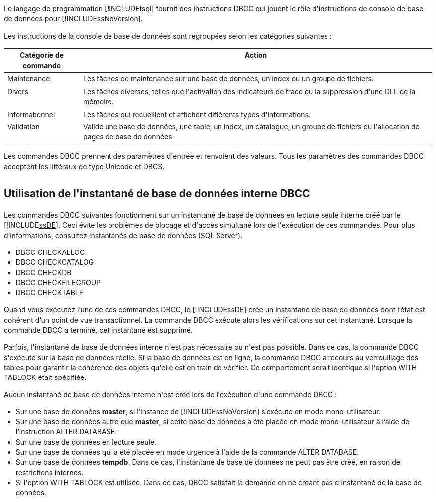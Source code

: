 Le langage de programmation [!INCLUDE[tsql](../../includes/tsql-md.md)] fournit des instructions DBCC qui jouent le rôle d'instructions de console de base de données pour [!INCLUDE[ssNoVersion](../../includes/ssnoversion-md.md)].
  
Les instructions de la console de base de données sont regroupées selon les catégories suivantes :
  
|Catégorie de commande|Action|  
|---|---|
|Maintenance|Les tâches de maintenance sur une base de données, un index ou un groupe de fichiers.|  
|Divers|Les tâches diverses, telles que l'activation des indicateurs de trace ou la suppression d'une DLL de la mémoire.|  
|Informationnel|Les tâches qui recueillent et affichent différents types d'informations.|  
|Validation|Valide une base de données, une table, un index, un catalogue, un groupe de fichiers ou l'allocation de pages de base de données|  
  
Les commandes DBCC prennent des paramètres d'entrée et renvoient des valeurs. Tous les paramètres des commandes DBCC acceptent les littéraux de type Unicode et DBCS.
  
## <a name="dbcc-internal-database-snapshot-usage"></a>Utilisation de l'instantané de base de données interne DBCC  
Les commandes DBCC suivantes fonctionnent sur un instantané de base de données en lecture seule interne créé par le [!INCLUDE[ssDE](../../includes/ssde-md.md)]. Ceci évite les problèmes de blocage et d'accès simultané lors de l'exécution de ces commandes. Pour plus d’informations, consultez [Instantanés de base de données &#40;SQL Server&#41;](../../relational-databases/databases/database-snapshots-sql-server.md).
- DBCC CHECKALLOC
- DBCC CHECKCATALOG
- DBCC CHECKDB
- DBCC CHECKFILEGROUP
- DBCC CHECKTABLE

Quand vous exécutez l’une de ces commandes DBCC, le [!INCLUDE[ssDE](../../includes/ssde-md.md)] crée un instantané de base de données dont l’état est cohérent d’un point de vue transactionnel. La commande DBCC exécute alors les vérifications sur cet instantané. Lorsque la commande DBCC a terminé, cet instantané est supprimé.
  
Parfois, l'instantané de base de données interne n'est pas nécessaire ou n'est pas possible. Dans ce cas, la commande DBCC s'exécute sur la base de données réelle. Si la base de données est en ligne, la commande DBCC a recours au verrouillage des tables pour garantir la cohérence des objets qu'elle est en train de vérifier. Ce comportement serait identique si l'option WITH TABLOCK était spécifiée.
  
Aucun instantané de base de données interne n'est créé lors de l'exécution d'une commande DBCC :
-   Sur une base de données **master**, si l’instance de [!INCLUDE[ssNoVersion](../../includes/ssnoversion-md.md)] s’exécute en mode mono-utilisateur.  
-   Sur une base de données autre que **master**, si cette base de données a été placée en mode mono-utilisateur à l’aide de l’instruction ALTER DATABASE.  
-   Sur une base de données en lecture seule.  
-   Sur une base de données qui a été placée en mode urgence à l'aide de la commande ALTER DATABASE.  
-   Sur une base de données **tempdb**. Dans ce cas, l'instantané de base de données ne peut pas être créé, en raison de restrictions internes.  
-   Si l'option WITH TABLOCK est utilisée. Dans ce cas, DBCC satisfait la demande en ne créant pas d'instantané de la base de données.  
  